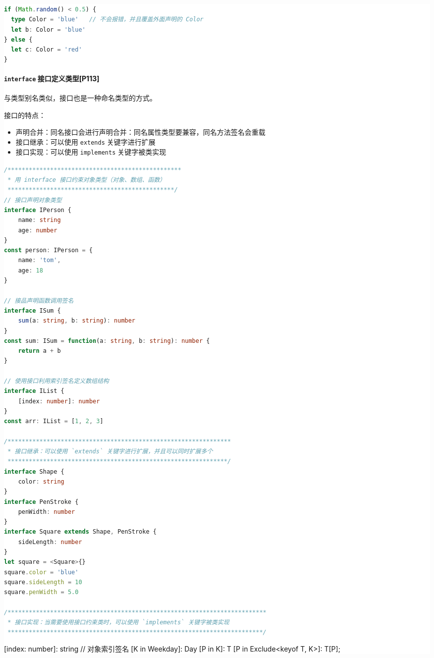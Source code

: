 ```ts
if (Math.random() < 0.5) {
  type Color = 'blue'   // 不会报错，并且覆盖外面声明的 Color
  let b: Color = 'blue'
} else {
  let c: Color = 'red'
}
```

#### `interface` 接口定义类型[P113]

与类型别名类似，接口也是一种命名类型的方式。

接口的特点：
- 声明合并：同名接口会进行声明合并：同名属性类型要兼容，同名方法签名会重载
- 接口继承：可以使用 `extends` 关键字进行扩展
- 接口实现：可以使用 `implements` 关键字被类实现

```ts
/*************************************************
 * 用 interface 接口约束对象类型（对象、数组、函数）
 ***********************************************/
// 接口声明对象类型
interface IPerson {
	name: string
	age: number
}
const person: IPerson = {
	name: 'tom',
	age: 18
}

// 接品声明函数调用签名
interface ISum {
	sum(a: string, b: string): number
}
const sum: ISum = function(a: string, b: string): number {
	return a + b
}

// 使用接口利用索引签名定义数组结构
interface IList {
	[index: number]: number
}
const arr: IList = [1, 2, 3]

/***************************************************************
 * 接口继承：可以使用 `extends` 关键字进行扩展，并且可以同时扩展多个
 **************************************************************/
interface Shape {
	color: string
}
interface PenStroke {
	penWidth: number
}
interface Square extends Shape, PenStroke {
	sideLength: number
}
let square = <Square>{}
square.color = 'blue'
square.sideLength = 10
square.penWidth = 5.0

/*************************************************************************
 * 接口实现：当需要使用接口约束类时，可以使用 `implements` 关键字被类实现
 ************************************************************************/
```

  [index: number]: string  // 对象索引签名
  [K in Weekday]: Day
  [P in K]: T
  [P in Exclude<keyof T, K>]: T[P];